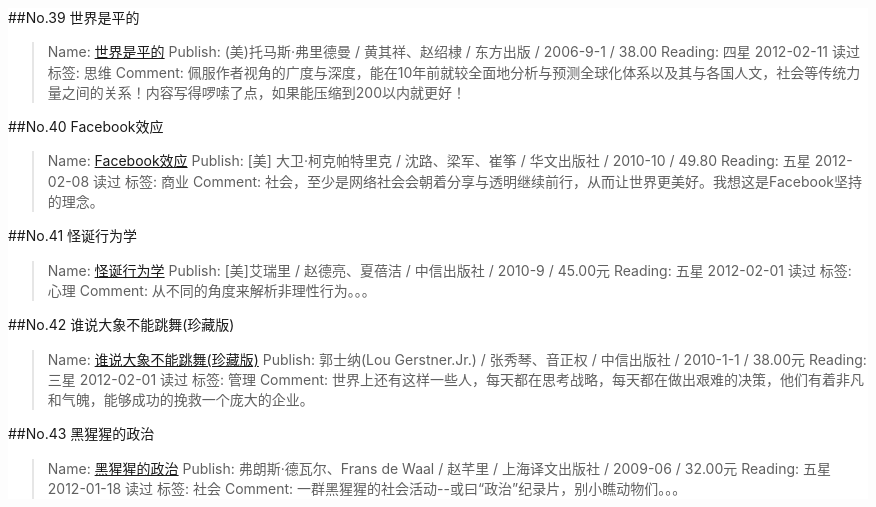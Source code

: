 ##No.39 世界是平的
> Name: [世界是平的](https://book.douban.com/subject/1861805/)
> Publish: (美)托马斯·弗里德曼 / 黄其祥、赵绍棣 / 东方出版 / 2006-9-1 / 38.00
> Reading: 四星 2012-02-11 读过 标签: 思维
> Comment: 佩服作者视角的广度与深度，能在10年前就较全面地分析与预测全球化体系以及其与各国人文，社会等传统力量之间的关系！内容写得啰嗦了点，如果能压缩到200以内就更好！

##No.40 Facebook效应
> Name: [Facebook效应](https://book.douban.com/subject/5313010/)
> Publish: [美] 大卫·柯克帕特里克 / 沈路、梁军、崔筝 / 华文出版社 / 2010-10 / 49.80
> Reading: 五星 2012-02-08 读过 标签: 商业
> Comment: 社会，至少是网络社会会朝着分享与透明继续前行，从而让世界更美好。我想这是Facebook坚持的理念。

##No.41 怪诞行为学
> Name: [怪诞行为学](https://book.douban.com/subject/4929844/)
> Publish: [美]艾瑞里 / 赵德亮、夏蓓洁 / 中信出版社 / 2010-9 / 45.00元
> Reading: 五星 2012-02-01 读过 标签: 心理
> Comment: 从不同的角度来解析非理性行为。。。

##No.42 谁说大象不能跳舞(珍藏版)
> Name: [谁说大象不能跳舞(珍藏版)](https://book.douban.com/subject/4178327/)
> Publish: 郭士纳(Lou Gerstner.Jr.) / 张秀琴、音正权 / 中信出版社 / 2010-1-1 / 38.00元
> Reading: 三星 2012-02-01 读过 标签: 管理
> Comment: 世界上还有这样一些人，每天都在思考战略，每天都在做出艰难的决策，他们有着非凡和气魄，能够成功的挽救一个庞大的企业。

##No.43 黑猩猩的政治
> Name: [黑猩猩的政治](https://book.douban.com/subject/3785326/)
> Publish: 弗朗斯·德瓦尔、Frans de Waal / 赵芊里 / 上海译文出版社 / 2009-06 / 32.00元
> Reading: 五星 2012-01-18 读过 标签: 社会
> Comment: 一群黑猩猩的社会活动--或曰“政治”纪录片，别小瞧动物们。。。

